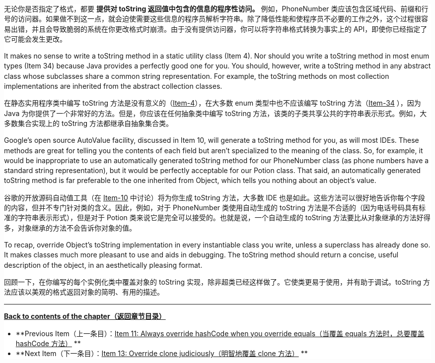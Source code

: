 无论你是否指定了格式，都要 **提供对 toString 返回值中包含的信息的程序性访问。** 例如，PhoneNumber
类应该包含区域代码、前缀和行号的访问器。如果做不到这一点，就会迫使需要这些信息的程序员解析字符串。除了降低性能和使程序员不必要的工作之外，这个过程很容易出错，并且会导致脆弱的系统在你更改格式时崩溃。由于没有提供访问器，你可以将字符串格式转换为事实上的
API，即使你已经指定了它可能会发生更改。

It makes no sense to write a toString method in a static utility class (Item 4). Nor should you write a toString method
in most enum types (Item 34) because Java provides a perfectly good one for you. You should, however, write a toString
method in any abstract class whose subclasses share a common string representation. For example, the toString methods on
most collection implementations are inherited from the abstract collection classes.

在静态实用程序类中编写 toString
方法是没有意义的（[Item-4](../Chapter-2/Chapter-2-Item-4-Enforce-noninstantiability-with-a-private-constructor.md)），在大多数
enum 类型中也不应该编写 toString 方法（[Item-34](../Chapter-6/Chapter-6-Item-34-Use-enums-instead-of-int-constants.md)
），因为 Java 为你提供了一个非常好的方法。但是，你应该在任何抽象类中编写 toString 方法，该类的子类共享公共的字符串表示形式。例如，大多数集合实现上的
toString 方法都继承自抽象集合类。

Google’s open source AutoValue facility, discussed in Item 10, will generate a toString method for you, as will most
IDEs. These methods are great for telling you the contents of each field but aren’t specialized to the meaning of the
class. So, for example, it would be inappropriate to use an automatically generated toString method for our PhoneNumber
class (as phone numbers have a standard string representation), but it would be perfectly acceptable for our Potion
class. That said, an automatically generated toString method is far preferable to the one inherited from Object, which
tells you nothing about an object’s value.

谷歌的开放源码自动值工具（在 [Item-10](../Chapter-3/Chapter-3-Item-10-Obey-the-general-contract-when-overriding-equals.md)
中讨论）将为你生成 toString 方法，大多数 IDE 也是如此。这些方法可以很好地告诉你每个字段的内容，但并不专门针对类的含义。因此，例如，对于
PhoneNumber 类使用自动生成的 toString 方法是不合适的（因为电话号码具有标准的字符串表示形式），但是对于 Potion
类来说它是完全可以接受的。也就是说，一个自动生成的 toString 方法要比从对象继承的方法好得多，对象继承的方法不会告诉你对象的值。

To recap, override Object’s toString implementation in every instantiable class you write, unless a superclass has
already done so. It makes classes much more pleasant to use and aids in debugging. The toString method should return a
concise, useful description of the object, in an aesthetically pleasing format.

回顾一下，在你编写的每个实例化类中覆盖对象的 toString 实现，除非超类已经这样做了。它使类更易于使用，并有助于调试。toString
方法应该以美观的格式返回对象的简明、有用的描述。

---
**[Back to contents of the chapter（返回章节目录）](../Chapter-3/Chapter-3-Introduction.md)**

- **Previous
  Item（上一条目）：[Item 11: Always override hashCode when you override equals（当覆盖 equals 方法时，总要覆盖 hashCode 方法）](../Chapter-3/Chapter-3-Item-11-Always-override-hashCode-when-you-override-equals.md)
  **
- **Next
  Item（下一条目）：[Item 13: Override clone judiciously（明智地覆盖 clone 方法）](../Chapter-3/Chapter-3-Item-13-Override-clone-judiciously.md)
  **

